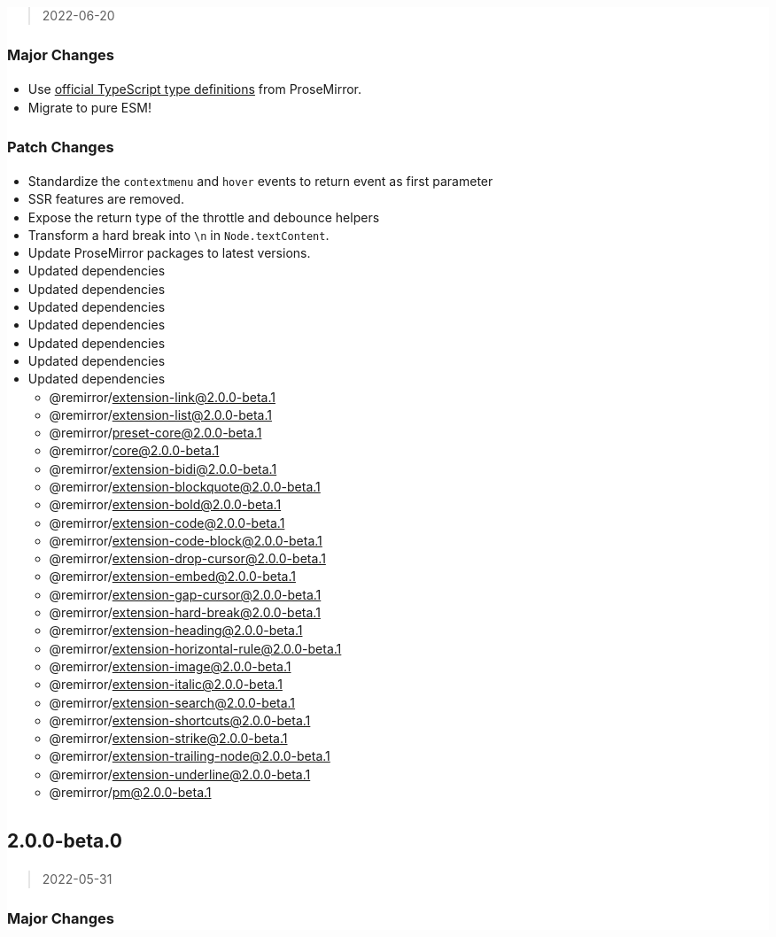 > 2022-06-20

### Major Changes

- Use [official TypeScript type definitions](https://discuss.prosemirror.net/t/prosemirror-is-now-a-typescript-project/4624) from ProseMirror.
- Migrate to pure ESM!

### Patch Changes

- Standardize the `contextmenu` and `hover` events to return event as first parameter
- SSR features are removed.
- Expose the return type of the throttle and debounce helpers
- Transform a hard break into `\n` in `Node.textContent`.
- Update ProseMirror packages to latest versions.
- Updated dependencies
- Updated dependencies
- Updated dependencies
- Updated dependencies
- Updated dependencies
- Updated dependencies
- Updated dependencies
  - @remirror/extension-link@2.0.0-beta.1
  - @remirror/extension-list@2.0.0-beta.1
  - @remirror/preset-core@2.0.0-beta.1
  - @remirror/core@2.0.0-beta.1
  - @remirror/extension-bidi@2.0.0-beta.1
  - @remirror/extension-blockquote@2.0.0-beta.1
  - @remirror/extension-bold@2.0.0-beta.1
  - @remirror/extension-code@2.0.0-beta.1
  - @remirror/extension-code-block@2.0.0-beta.1
  - @remirror/extension-drop-cursor@2.0.0-beta.1
  - @remirror/extension-embed@2.0.0-beta.1
  - @remirror/extension-gap-cursor@2.0.0-beta.1
  - @remirror/extension-hard-break@2.0.0-beta.1
  - @remirror/extension-heading@2.0.0-beta.1
  - @remirror/extension-horizontal-rule@2.0.0-beta.1
  - @remirror/extension-image@2.0.0-beta.1
  - @remirror/extension-italic@2.0.0-beta.1
  - @remirror/extension-search@2.0.0-beta.1
  - @remirror/extension-shortcuts@2.0.0-beta.1
  - @remirror/extension-strike@2.0.0-beta.1
  - @remirror/extension-trailing-node@2.0.0-beta.1
  - @remirror/extension-underline@2.0.0-beta.1
  - @remirror/pm@2.0.0-beta.1

## 2.0.0-beta.0

> 2022-05-31

### Major Changes
